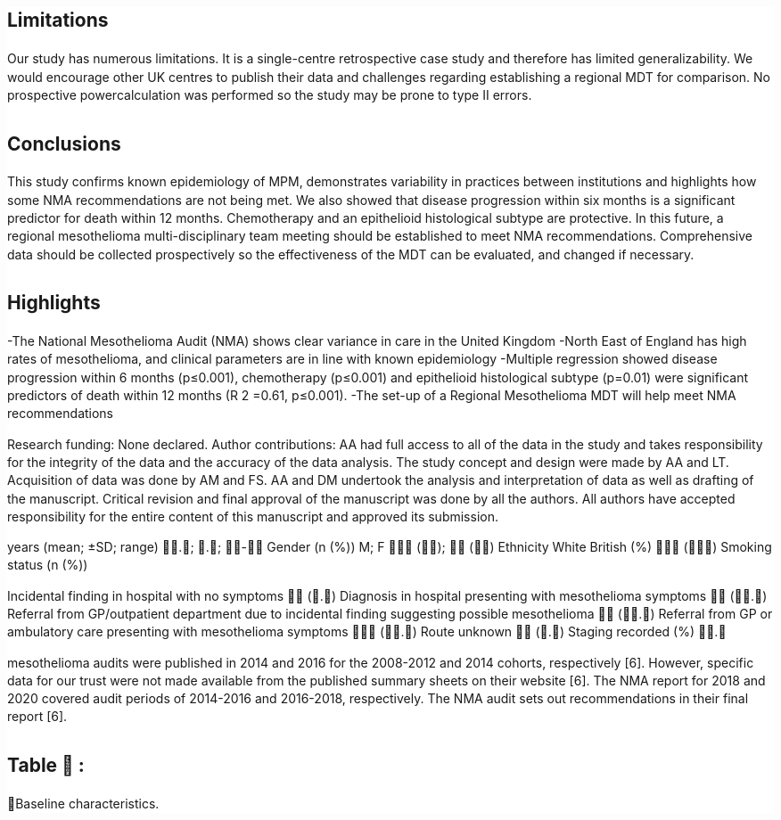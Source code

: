 
## Limitations

Our study has numerous limitations. It is a single-centre retrospective case study and therefore has limited generalizability. We would encourage other UK centres to publish their data and challenges regarding establishing a regional MDT for comparison. No prospective powercalculation was performed so the study may be prone to type II errors.


## Conclusions

This study confirms known epidemiology of MPM, demonstrates variability in practices between institutions and highlights how some NMA recommendations are not being met. We also showed that disease progression within six months is a significant predictor for death within 12 months. Chemotherapy and an epithelioid histological subtype are protective. In this future, a regional mesothelioma multi-disciplinary team meeting should be established to meet NMA recommendations. Comprehensive data should be collected prospectively so the effectiveness of the MDT can be evaluated, and changed if necessary.


## Highlights

-The National Mesothelioma Audit (NMA) shows clear variance in care in the United Kingdom -North East of England has high rates of mesothelioma, and clinical parameters are in line with known epidemiology -Multiple regression showed disease progression within 6 months (p≤0.001), chemotherapy (p≤0.001) and epithelioid histological subtype (p=0.01) were significant predictors of death within 12 months (R 2 =0.61, p≤0.001). -The set-up of a Regional Mesothelioma MDT will help meet NMA recommendations

Research funding: None declared. Author contributions: AA had full access to all of the data in the study and takes responsibility for the integrity of the data and the accuracy of the data analysis. The study concept and design were made by AA and LT. Acquisition of data was done by AM and FS. AA and DM undertook the analysis and interpretation of data as well as drafting of the manuscript. Critical revision and final approval of the manuscript was done by all the authors. All authors have accepted responsibility for the entire content of this manuscript and approved its submission.


years (mean; ±SD; range) .; .; - Gender (n (%)) M; F  ();  () Ethnicity White British (%)  () Smoking status (n (%))


Incidental finding in hospital with no symptoms  (.) Diagnosis in hospital presenting with mesothelioma symptoms  (.) Referral from GP/outpatient department due to incidental finding suggesting possible mesothelioma  (.) Referral from GP or ambulatory care presenting with mesothelioma symptoms  (.) Route unknown  (.) Staging recorded (%) .


mesothelioma audits were published in 2014 and 2016 for the 2008-2012 and 2014 cohorts, respectively [6]. However, specific data for our trust were not made available from the published summary sheets on their website [6]. The NMA report for 2018 and 2020 covered audit periods of 2014-2016 and 2016-2018, respectively. The NMA audit sets out recommendations in their final report [6].

## Table  :
Baseline characteristics.
